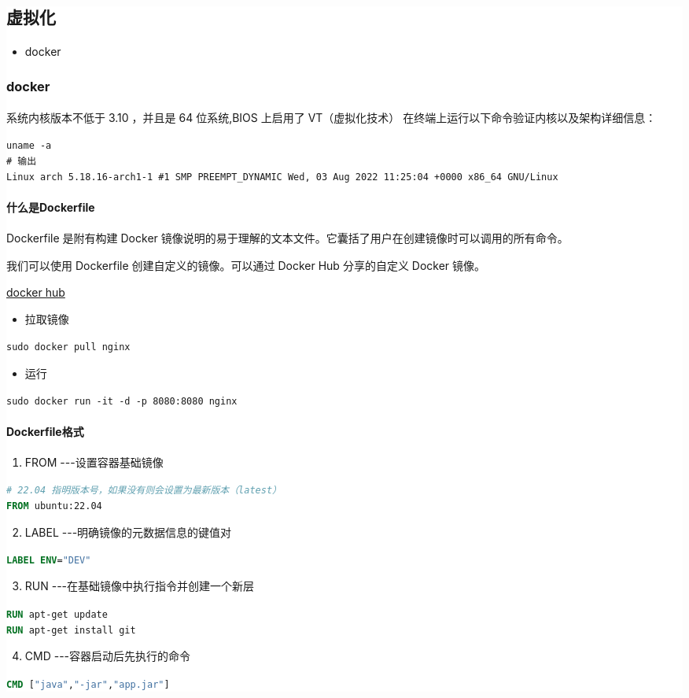 ## 虚拟化

- docker

### docker

系统内核版本不低于 3.10 ，并且是 64 位系统,BIOS 上启用了 VT（虚拟化技术）
在终端上运行以下命令验证内核以及架构详细信息：

```shell
uname -a
# 输出
Linux arch 5.18.16-arch1-1 #1 SMP PREEMPT_DYNAMIC Wed, 03 Aug 2022 11:25:04 +0000 x86_64 GNU/Linux
```

#### 什么是Dockerfile

Dockerfile 是附有构建 Docker 镜像说明的易于理解的文本文件。它囊括了用户在创建镜像时可以调用的所有命令。

我们可以使用 Dockerfile 创建自定义的镜像。可以通过 Docker Hub 分享的自定义 Docker 镜像。

[docker hub](https://hub.docker.com/)

- 拉取镜像

```shell
sudo docker pull nginx
```

- 运行

```shell
sudo docker run -it -d -p 8080:8080 nginx
```

#### Dockerfile格式

1. FROM  ---设置容器基础镜像

```Dockerfile
# 22.04 指明版本号，如果没有则会设置为最新版本（latest）
FROM ubuntu:22.04
```

2. LABEL ---明确镜像的元数据信息的键值对

```Dockerfile
LABEL ENV="DEV"
```

3. RUN ---在基础镜像中执行指令并创建一个新层

```Dockerfile
RUN apt-get update
RUN apt-get install git
```

4. CMD ---容器启动后先执行的命令

```Dockerfile
CMD ["java","-jar","app.jar"]
```
